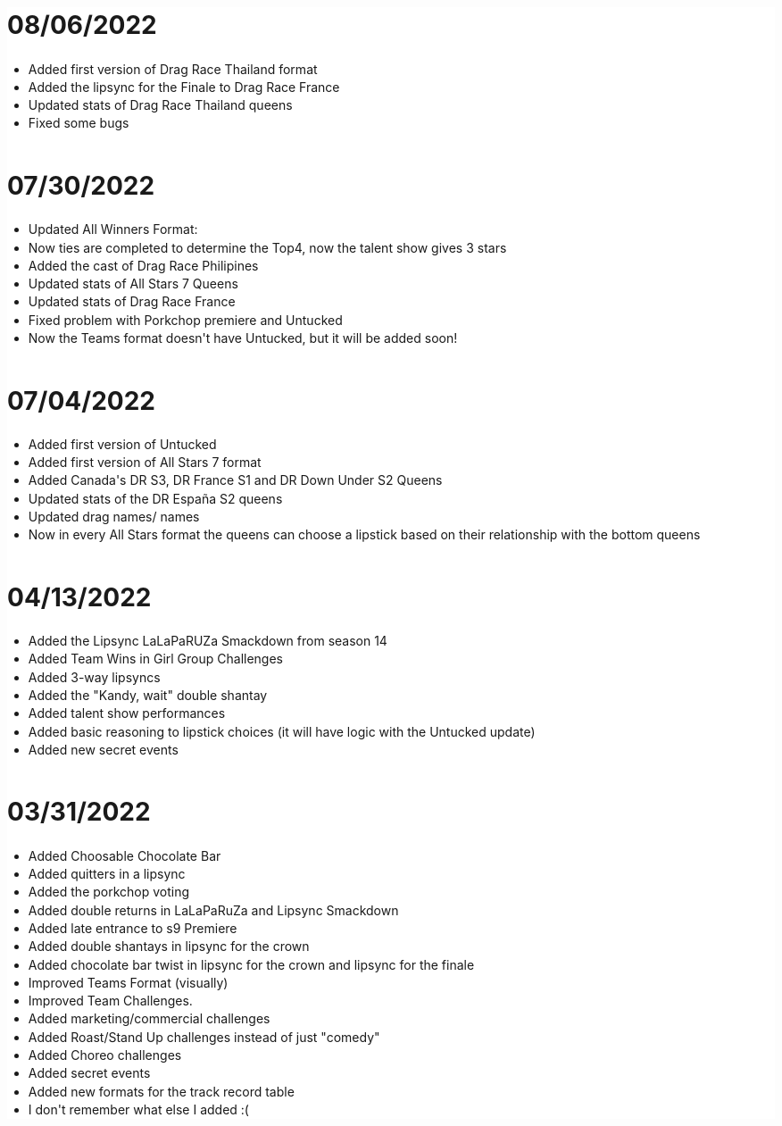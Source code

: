  # 08/06/2022
* Added first version of Drag Race Thailand format
* Added the lipsync for the Finale to Drag Race France
* Updated stats of Drag Race Thailand queens
* Fixed some bugs
 
 # 07/30/2022
* Updated All Winners Format:
*  Now ties are completed to determine the Top4, now the talent show gives 3 stars
* Added the cast of Drag Race Philipines 
* Updated stats of All Stars 7 Queens
* Updated stats of Drag Race France
* Fixed problem with Porkchop premiere and Untucked
* Now the Teams format doesn't have Untucked, but it will be added soon!
 
 # 07/04/2022
* Added first version of Untucked
* Added first version of All Stars 7 format
* Added Canada's DR S3, DR France S1 and DR Down Under S2 Queens
* Updated stats of the DR España S2 queens
* Updated drag names/ names
* Now in every All Stars format the queens can choose a lipstick based on their relationship with the bottom queens
 
 
 # 04/13/2022
* Added the Lipsync LaLaPaRUZa Smackdown from season 14
* Added Team Wins in Girl Group Challenges
* Added 3-way lipsyncs
* Added the "Kandy, wait" double shantay
* Added talent show performances
* Added basic reasoning to lipstick choices (it will have logic with the Untucked update)
* Added new secret events

# 03/31/2022
* Added Choosable Chocolate Bar
* Added quitters in a lipsync
* Added the porkchop voting
* Added double returns in LaLaPaRuZa and Lipsync Smackdown
* Added late entrance to s9 Premiere
* Added double shantays in lipsync for the crown
* Added chocolate bar twist in lipsync for the crown and lipsync for the finale
* Improved Teams Format (visually)
* Improved Team Challenges.
* Added marketing/commercial challenges
* Added Roast/Stand Up challenges instead of just "comedy"
* Added Choreo challenges
* Added secret events 
* Added new formats for the track record table
* I don't remember what else I added :(
